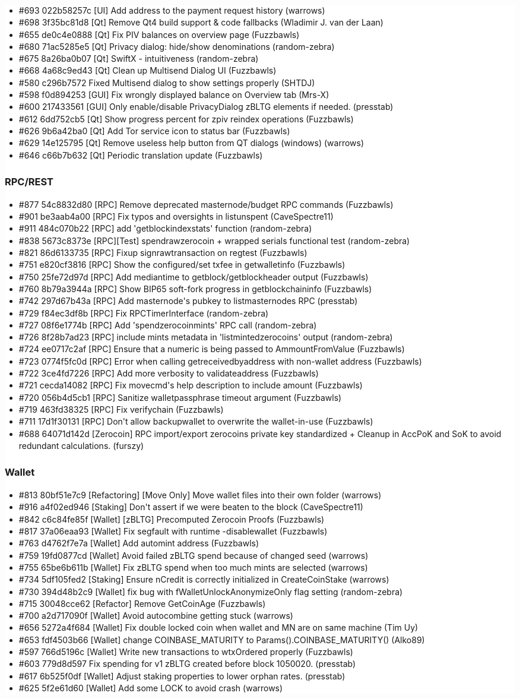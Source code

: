  - #693 022b58257c [UI] Add address to the payment request history (warrows)
 - #698 3f35bc81d8 [Qt] Remove Qt4 build support & code fallbacks (Wladimir J. van der Laan)
 - #655 de0c4e0888 [Qt] Fix PIV balances on overview page (Fuzzbawls)
 - #680 71ac5285e5 [Qt] Privacy dialog: hide/show denominations (random-zebra)
 - #675 8a26ba0b07 [Qt] SwiftX - intuitiveness (random-zebra)
 - #668 4a68c9ed43 [Qt] Clean up Multisend Dialog UI (Fuzzbawls)
 - #580 c296b7572 Fixed Multisend dialog to show settings properly (SHTDJ)
 - #598 f0d894253 [GUI] Fix wrongly displayed balance on Overview tab (Mrs-X)
 - #600 217433561 [GUI] Only enable/disable PrivacyDialog zBLTG elements if needed. (presstab)
 - #612 6dd752cb5 [Qt] Show progress percent for zpiv reindex operations (Fuzzbawls)
 - #626 9b6a42ba0 [Qt] Add Tor service icon to status bar (Fuzzbawls)
 - #629 14e125795 [Qt] Remove useless help button from QT dialogs (windows) (warrows)
 - #646 c66b7b632 [Qt] Periodic translation update (Fuzzbawls)

### RPC/REST
 - #877 54c8832d80 [RPC] Remove deprecated masternode/budget RPC commands (Fuzzbawls)
 - #901 be3aab4a00 [RPC] Fix typos and oversights in listunspent (CaveSpectre11)
 - #911 484c070b22 [RPC] add 'getblockindexstats' function (random-zebra)
 - #838 5673c8373e [RPC][Test] spendrawzerocoin + wrapped serials functional test (random-zebra)
 - #821 86d6133735 [RPC] Fixup signrawtransaction on regtest (Fuzzbawls)
 - #751 e820cf3816 [RPC] Show the configured/set txfee in getwalletinfo (Fuzzbawls)
 - #750 25fe72d97d [RPC] Add mediantime to getblock/getblockheader output (Fuzzbawls)
 - #760 8b79a3944a [RPC] Show BIP65 soft-fork progress in getblockchaininfo (Fuzzbawls)
 - #742 297d67b43a [RPC] Add masternode's pubkey to listmasternodes RPC (presstab)
 - #729 f84ec3df8b [RPC] Fix RPCTimerInterface (random-zebra)
 - #727 08f6e1774b [RPC] Add 'spendzerocoinmints' RPC call (random-zebra)
 - #726 8f28b7ad23 [RPC] include mints metadata in 'listmintedzerocoins' output (random-zebra)
 - #724 ee0717c2af [RPC] Ensure that a numeric is being passed to AmmountFromValue (Fuzzbawls)
 - #723 0774f5fc0d [RPC] Error when calling getreceivedbyaddress with non-wallet address (Fuzzbawls)
 - #722 3ce4fd7226 [RPC] Add more verbosity to validateaddress (Fuzzbawls)
 - #721 cecda14082 [RPC] Fix movecmd's help description to include amount (Fuzzbawls)
 - #720 056b4d5cb1 [RPC] Sanitize walletpassphrase timeout argument (Fuzzbawls)
 - #719 463fd38325 [RPC] Fix verifychain (Fuzzbawls)
 - #711 17d1f30131 [RPC] Don't allow backupwallet to overwrite the wallet-in-use (Fuzzbawls)
 - #688 64071d142d [Zerocoin] RPC import/export zerocoins private key standardized + Cleanup in AccPoK and SoK to avoid redundant calculations. (furszy)

### Wallet
 - #813 80bf51e7c9 [Refactoring] [Move Only] Move wallet files into their own folder (warrows)
 - #916 a4f02ed946 [Staking] Don't assert if we were beaten to the block (CaveSpectre11)
 - #842 c6c84fe85f [Wallet] [zBLTG] Precomputed Zerocoin Proofs (Fuzzbawls)
 - #817 37a06eaa93 [Wallet] Fix segfault with runtime -disablewallet (Fuzzbawls)
 - #763 d4762f7e7a [Wallet] Add automint address (Fuzzbawls)
 - #759 19fd0877cd [Wallet] Avoid failed zBLTG spend because of changed seed (warrows)
 - #755 65be6b611b [Wallet] Fix zBLTG spend when too much mints are selected (warrows)
 - #734 5df105fed2 [Staking] Ensure nCredit is correctly initialized in CreateCoinStake (warrows)
 - #730 394d48b2c9 [Wallet] fix bug with fWalletUnlockAnonymizeOnly flag setting (random-zebra)
 - #715 30048cce62 [Refactor] Remove GetCoinAge (Fuzzbawls)
 - #700 a2d717090f [Wallet] Avoid autocombine getting stuck (warrows)
 - #656 5272a4f684 [Wallet] Fix double locked coin when wallet and MN are on same machine (Tim Uy)
 - #653 fdf4503b66 [Wallet] change COINBASE_MATURITY to Params().COINBASE_MATURITY() (Alko89)
 - #597 766d5196c [Wallet] Write new transactions to wtxOrdered properly (Fuzzbawls)
 - #603 779d8d597 Fix spending for v1 zBLTG created before block 1050020. (presstab)
 - #617 6b525f0df [Wallet] Adjust staking properties to lower orphan rates. (presstab)
 - #625 5f2e61d60 [Wallet] Add some LOCK to avoid crash (warrows)
